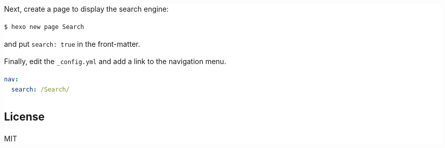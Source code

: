Next, create a page to display the search engine:

```sh
$ hexo new page Search
```

and put `search: true` in the front-matter.

Finally, edit the `_config.yml` and add a link to the navigation menu.

```yml
nav:
  search: /Search/
```

## License

MIT
